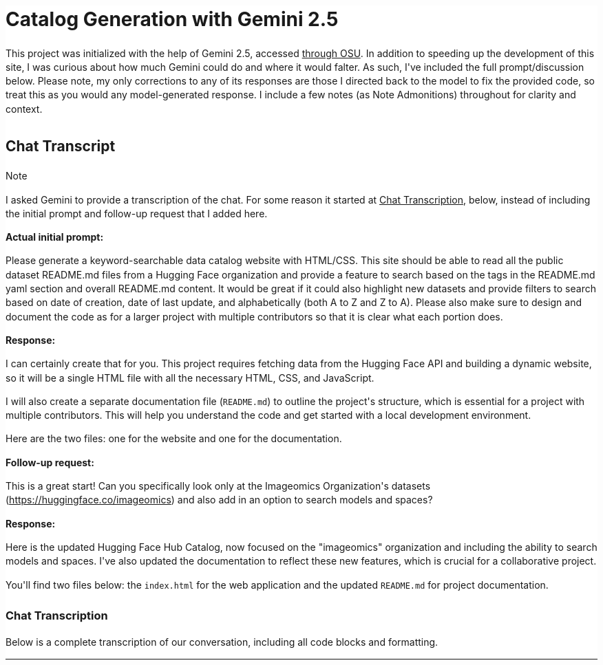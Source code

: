 # Catalog Generation with Gemini 2.5

This project was initialized with the help of Gemini 2.5, accessed [through OSU](https://ai.osu.edu/faculty-staff-students/approved-ai-tools). In addition to speeding up the development of this site, I was curious about how much Gemini could do and where it would falter. As such, I've included the full prompt/discussion below. Please note, my only corrections to any of its responses are those I directed back to the model to fix the provided code, so treat this as you would any model-generated response. I include a few notes (as Note Admonitions) throughout for clarity and context.

## Chat Transcript

> [!NOTE]
> I asked Gemini to provide a transcription of the chat. For some reason it started at [Chat Transcription](#chat-transcription), below, instead of including the initial prompt and follow-up request that I added here.

**Actual initial prompt:**

Please generate a keyword-searchable data catalog website with HTML/CSS.  This site should be able to read all the public dataset README.md files from a Hugging Face organization and provide a feature to search based on the tags in the README.md yaml section and overall README.md content. It would be great if it could also highlight new datasets and provide filters to search based on date of creation, date of last update, and alphabetically (both A to Z and Z to A). Please also make sure to design and document the code as for a larger project with multiple contributors so that it is clear what each portion does.

**Response:**

I can certainly create that for you. This project requires fetching data from the Hugging Face API and building a dynamic website, so it will be a single HTML file with all the necessary HTML, CSS, and JavaScript.

I will also create a separate documentation file (`README.md`) to outline the project's structure, which is essential for a project with multiple contributors. This will help you understand the code and get started with a local development environment.

Here are the two files: one for the website and one for the documentation.

**Follow-up request:**

This is a great start\! Can you specifically look only at the Imageomics Organization's datasets (https://huggingface.co/imageomics) and also add in an option to search models and spaces?

**Response:**

Here is the updated Hugging Face Hub Catalog, now focused on the "imageomics" organization and including the ability to search models and spaces. I've also updated the documentation to reflect these new features, which is crucial for a collaborative project.

You'll find two files below: the `index.html` for the web application and the updated `README.md` for project documentation.

### Chat Transcription

Below is a complete transcription of our conversation, including all code blocks and formatting.

---